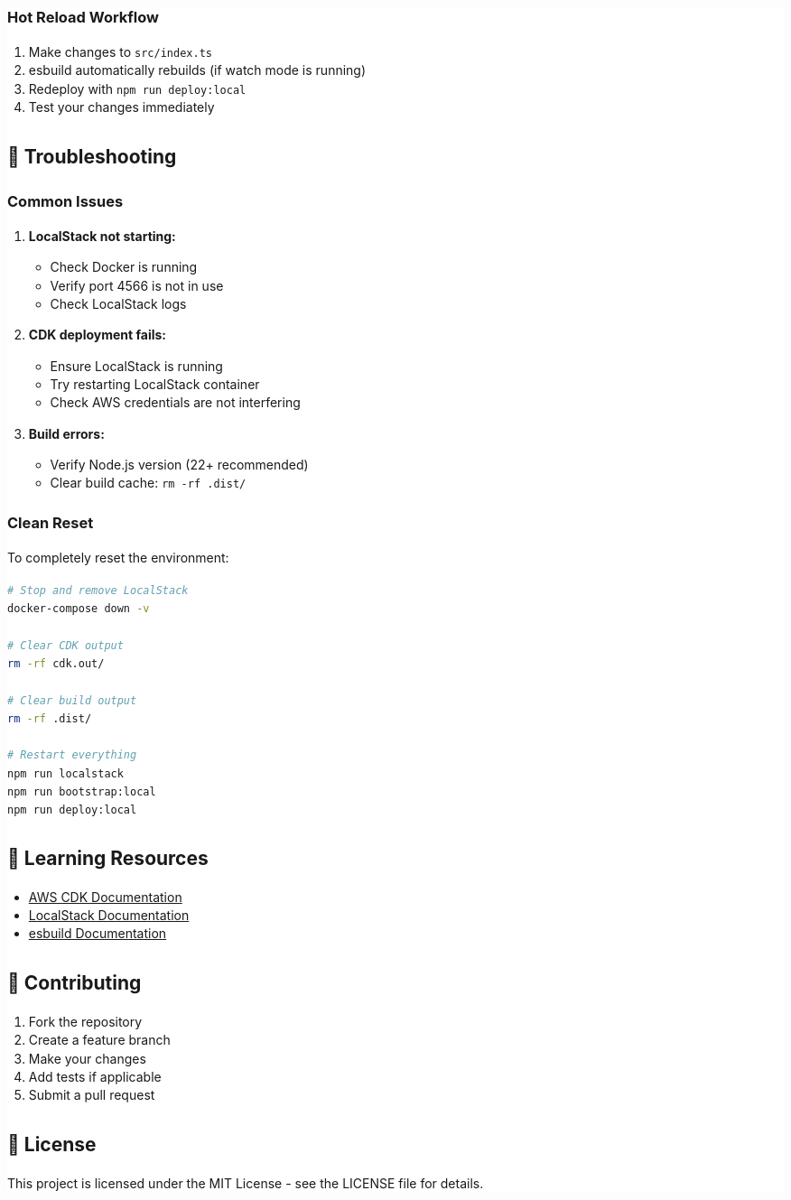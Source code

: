### Hot Reload Workflow

1. Make changes to `src/index.ts`
2. esbuild automatically rebuilds (if watch mode is running)
3. Redeploy with `npm run deploy:local`
4. Test your changes immediately

## 🐛 Troubleshooting

### Common Issues

1. **LocalStack not starting:**
   - Check Docker is running
   - Verify port 4566 is not in use
   - Check LocalStack logs

2. **CDK deployment fails:**
   - Ensure LocalStack is running
   - Try restarting LocalStack container
   - Check AWS credentials are not interfering

3. **Build errors:**
   - Verify Node.js version (22+ recommended)
   - Clear build cache: `rm -rf .dist/`

### Clean Reset

To completely reset the environment:

```bash
# Stop and remove LocalStack
docker-compose down -v

# Clear CDK output
rm -rf cdk.out/

# Clear build output
rm -rf .dist/

# Restart everything
npm run localstack
npm run bootstrap:local
npm run deploy:local
```

## 📖 Learning Resources

- [AWS CDK Documentation](https://docs.aws.amazon.com/cdk/)
- [LocalStack Documentation](https://docs.localstack.cloud/)
- [esbuild Documentation](https://esbuild.github.io/)

## 🤝 Contributing

1. Fork the repository
2. Create a feature branch
3. Make your changes
4. Add tests if applicable
5. Submit a pull request

## 📄 License

This project is licensed under the MIT License - see the LICENSE file for details.
